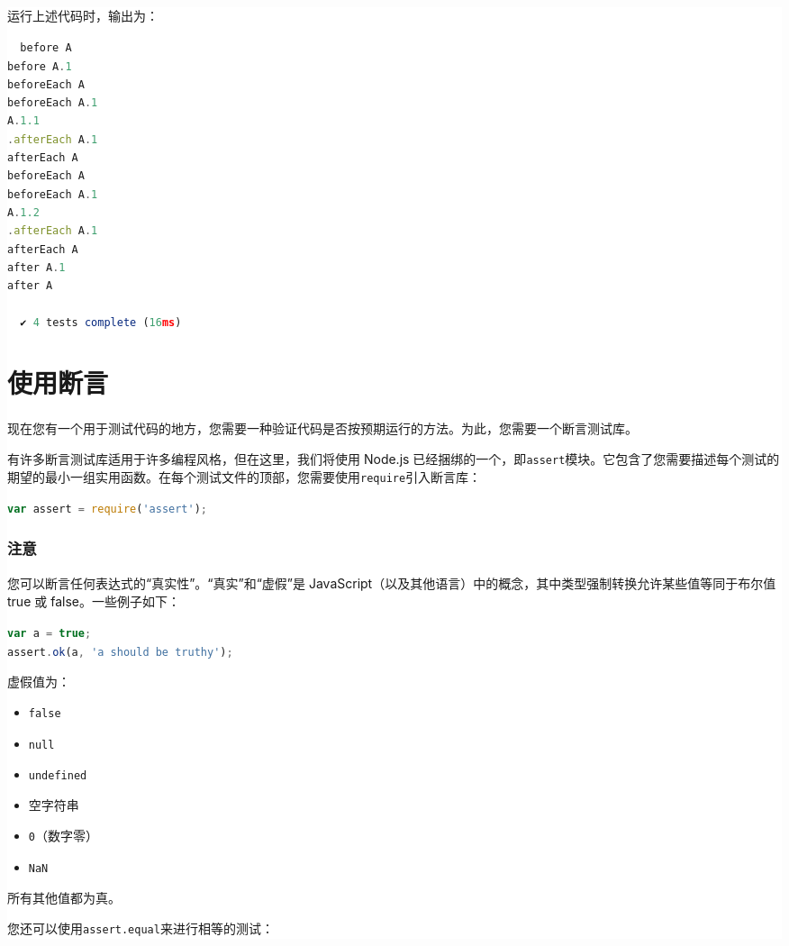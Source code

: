 运行上述代码时，输出为：

```js
  before A
before A.1
beforeEach A
beforeEach A.1
A.1.1
.afterEach A.1
afterEach A
beforeEach A
beforeEach A.1
A.1.2
.afterEach A.1
afterEach A
after A.1
after A

  ✔ 4 tests complete (16ms)
```

# 使用断言

现在您有一个用于测试代码的地方，您需要一种验证代码是否按预期运行的方法。为此，您需要一个断言测试库。

有许多断言测试库适用于许多编程风格，但在这里，我们将使用 Node.js 已经捆绑的一个，即`assert`模块。它包含了您需要描述每个测试的期望的最小一组实用函数。在每个测试文件的顶部，您需要使用`require`引入断言库：

```js
var assert = require('assert');
```

### 注意

您可以断言任何表达式的“真实性”。“真实”和“虚假”是 JavaScript（以及其他语言）中的概念，其中类型强制转换允许某些值等同于布尔值 true 或 false。一些例子如下：

```js
var a = true;
assert.ok(a, 'a should be truthy');
```

虚假值为：

+   `false`

+   `null`

+   `undefined`

+   空字符串

+   `0`（数字零）

+   `NaN`

所有其他值都为真。

您还可以使用`assert.equal`来进行相等的测试：
